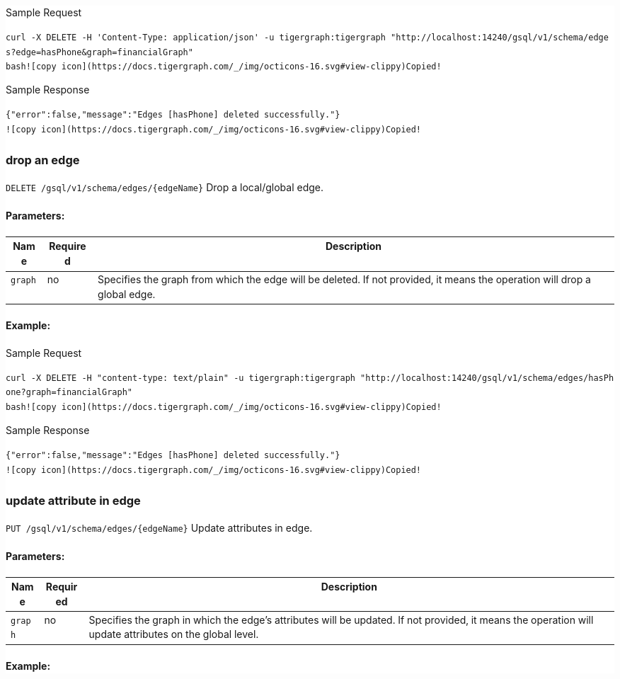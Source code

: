 Sample Request
    
```
curl -X DELETE -H 'Content-Type: application/json' -u tigergraph:tigergraph "http://localhost:14240/gsql/v1/schema/edges?edge=hasPhone&graph=financialGraph"
bash![copy icon](https://docs.tigergraph.com/_/img/octicons-16.svg#view-clippy)Copied!

```


Sample Response
    
```
{"error":false,"message":"Edges [hasPhone] deleted successfully."}
![copy icon](https://docs.tigergraph.com/_/img/octicons-16.svg#view-clippy)Copied!

```

### [](https://docs.tigergraph.com/tigergraph-server/4.2/API/gsql-endpoints#_drop_an_edge)drop an edge
`DELETE /gsql/v1/schema/edges/{edgeName}`
Drop a local/global edge.
#### [](https://docs.tigergraph.com/tigergraph-server/4.2/API/gsql-endpoints#_parameters_20)Parameters:
Name | Required | Description  
---|---|---  
`graph` | no | Specifies the graph from which the edge will be deleted. If not provided, it means the operation will drop a global edge.  
#### [](https://docs.tigergraph.com/tigergraph-server/4.2/API/gsql-endpoints#_example_20)Example: 

Sample Request
    
```
curl -X DELETE -H "content-type: text/plain" -u tigergraph:tigergraph "http://localhost:14240/gsql/v1/schema/edges/hasPhone?graph=financialGraph"
bash![copy icon](https://docs.tigergraph.com/_/img/octicons-16.svg#view-clippy)Copied!

```


Sample Response
    
```
{"error":false,"message":"Edges [hasPhone] deleted successfully."}
![copy icon](https://docs.tigergraph.com/_/img/octicons-16.svg#view-clippy)Copied!

```

### [](https://docs.tigergraph.com/tigergraph-server/4.2/API/gsql-endpoints#_update_attribute_in_edge)update attribute in edge
`PUT /gsql/v1/schema/edges/{edgeName}`
Update attributes in edge.
#### [](https://docs.tigergraph.com/tigergraph-server/4.2/API/gsql-endpoints#_parameters_21)Parameters:
Name | Required | Description  
---|---|---  
`graph` | no | Specifies the graph in which the edge’s attributes will be updated. If not provided, it means the operation will update attributes on the global level.  
#### [](https://docs.tigergraph.com/tigergraph-server/4.2/API/gsql-endpoints#_example_21)Example: 
